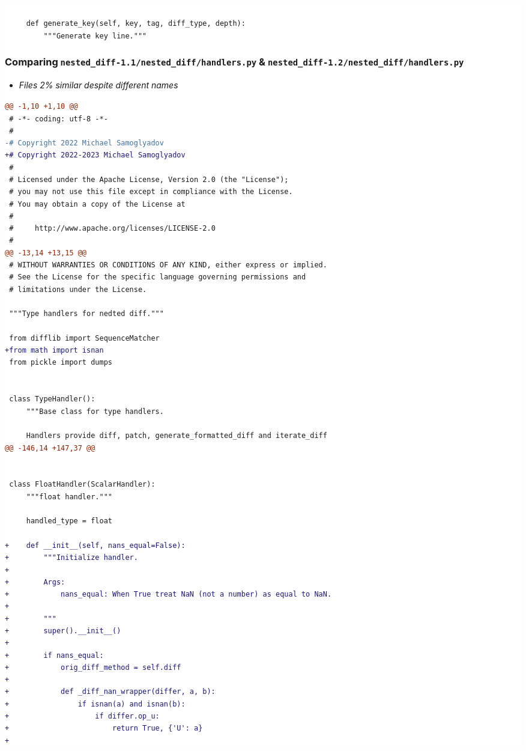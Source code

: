 ```diff
 
     def generate_key(self, key, tag, diff_type, depth):
         """Generate key line."""
```

### Comparing `nested_diff-1.1/nested_diff/handlers.py` & `nested_diff-1.2/nested_diff/handlers.py`

 * *Files 2% similar despite different names*

```diff
@@ -1,10 +1,10 @@
 # -*- coding: utf-8 -*-
 #
-# Copyright 2022 Michael Samoglyadov
+# Copyright 2022-2023 Michael Samoglyadov
 #
 # Licensed under the Apache License, Version 2.0 (the "License");
 # you may not use this file except in compliance with the License.
 # You may obtain a copy of the License at
 #
 #     http://www.apache.org/licenses/LICENSE-2.0
 #
@@ -13,14 +13,15 @@
 # WITHOUT WARRANTIES OR CONDITIONS OF ANY KIND, either express or implied.
 # See the License for the specific language governing permissions and
 # limitations under the License.
 
 """Type handlers for nedted diff."""
 
 from difflib import SequenceMatcher
+from math import isnan
 from pickle import dumps
 
 
 class TypeHandler():
     """Base class for type handlers.
 
     Handlers provide diff, patch, generate_formatted_diff and iterate_diff
@@ -146,14 +147,37 @@
 
 
 class FloatHandler(ScalarHandler):
     """float handler."""
 
     handled_type = float
 
+    def __init__(self, nans_equal=False):
+        """Initialize handler.
+
+        Args:
+            nans_equal: When True treat NaN (not a number) as equal to NaN.
+
+        """
+        super().__init__()
+
+        if nans_equal:
+            orig_diff_method = self.diff
+
+            def _diff_nan_wrapper(differ, a, b):
+                if isnan(a) and isnan(b):
+                    if differ.op_u:
+                        return True, {'U': a}
+
```